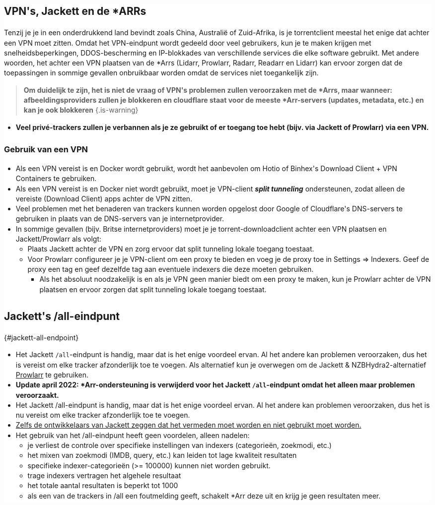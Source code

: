## VPN's, Jackett en de \*ARRs

Tenzij je je in een onderdrukkend land bevindt zoals China, Australië of Zuid-Afrika, is je torrentclient meestal het enige dat achter een VPN moet zitten. Omdat het VPN-eindpunt wordt gedeeld door veel gebruikers, kun je te maken krijgen met snelheidsbeperkingen, DDOS-bescherming en IP-blokkades van verschillende services die elke software gebruikt.
Met andere woorden, het achter een VPN plaatsen van de \*Arrs (Lidarr, Prowlarr, Radarr, Readarr en Lidarr) kan ervoor zorgen dat de toepassingen in sommige gevallen onbruikbaar worden omdat de services niet toegankelijk zijn.

> **Om duidelijk te zijn, het is niet de vraag of VPN's problemen zullen veroorzaken met de \*Arrs, maar wanneer: afbeeldingsproviders zullen je blokkeren en cloudflare staat voor de meeste \*Arr-servers (updates, metadata, etc.) en kan je ook blokkeren**
{.is-warning}

- **Veel privé-trackers zullen je verbannen als je ze gebruikt of er toegang toe hebt (bijv. via Jackett of Prowlarr) via een VPN.**

### Gebruik van een VPN

- Als een VPN vereist is en Docker wordt gebruikt, wordt het aanbevolen om Hotio of Binhex's Download Client + VPN Containers te gebruiken.
- Als een VPN vereist is en Docker niet wordt gebruikt, moet je VPN-client ***split tunneling*** ondersteunen, zodat alleen de vereiste (Download Client) apps achter de VPN zitten.
- Veel problemen met het benaderen van trackers kunnen worden opgelost door Google of Cloudflare's DNS-servers te gebruiken in plaats van de DNS-servers van je internetprovider.
- In sommige gevallen (bijv. Britse internetproviders) moet je je torrent-downloadclient achter een VPN plaatsen en Jackett/Prowlarr als volgt:
  - Plaats Jackett achter de VPN en zorg ervoor dat split tunneling lokale toegang toestaat.
  - Voor Prowlarr configureer je je VPN-client om een proxy te bieden en voeg je de proxy toe in Settings => Indexers. Geef de proxy een tag en geef dezelfde tag aan eventuele indexers die deze moeten gebruiken.
    - Als het absoluut noodzakelijk is en als je VPN geen manier biedt om een proxy te maken, kun je Prowlarr achter de VPN plaatsen en ervoor zorgen dat split tunneling lokale toegang toestaat.

## Jackett's /all-eindpunt

{#jackett-all-endpoint}

- Het Jackett `/all`-eindpunt is handig, maar dat is het enige voordeel ervan. Al het andere kan problemen veroorzaken, dus het is vereist om elke tracker afzonderlijk toe te voegen. Als alternatief kun je overwegen om de Jackett & NZBHydra2-alternatief [Prowlarr](/prowlarr) te gebruiken.
- **Update april 2022: \*Arr-ondersteuning is verwijderd voor het Jackett `/all`-eindpunt omdat het alleen maar problemen veroorzaakt.**
- Het Jackett /all-eindpunt is handig, maar dat is het enige voordeel ervan. Al het andere kan problemen veroorzaken, dus het is nu vereist om elke tracker afzonderlijk toe te voegen.
- [Zelfs de ontwikkelaars van Jackett zeggen dat het vermeden moet worden en niet gebruikt moet worden.](https://github.com/Jackett/Jackett#aggregate-indexers)
- Het gebruik van het /all-eindpunt heeft geen voordelen, alleen nadelen:
  - je verliest de controle over specifieke instellingen van indexers (categorieën, zoekmodi, etc.)
  - het mixen van zoekmodi (IMDB, query, etc.) kan leiden tot lage kwaliteit resultaten
  - specifieke indexer-categorieën (\>= 100000) kunnen niet worden gebruikt.
  - trage indexers vertragen het algehele resultaat
  - het totale aantal resultaten is beperkt tot 1000
  - als een van de trackers in /all een foutmelding geeft, schakelt \*Arr deze uit en krijg je geen resultaten meer.
